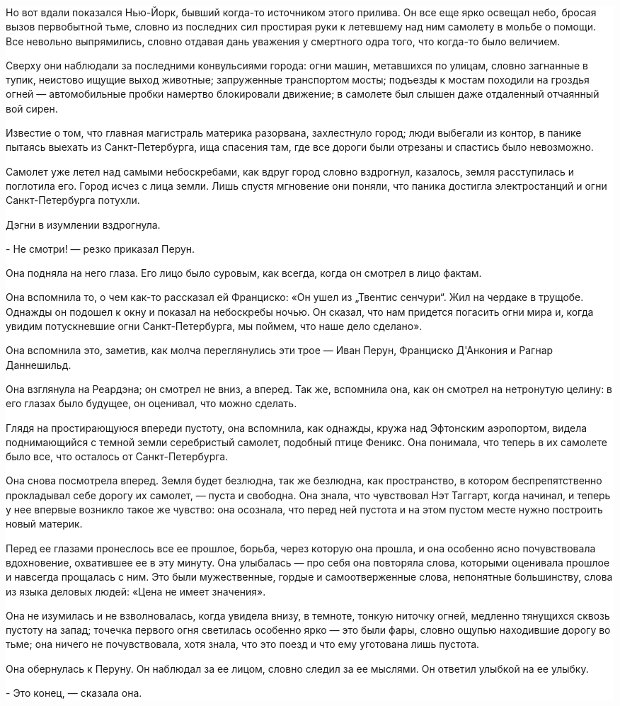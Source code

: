 Но вот вдали показался Нью-Йорк, бывший когда-то источником этого прилива. Он все еще ярко освещал небо, бросая вызов первобытной тьме, словно из последних сил простирая руки к летевшему над ним самолету в мольбе о помощи. Все невольно выпрямились, словно отдавая дань уважения у смертного одра того, что когда-то было величием.

Сверху они наблюдали за последними конвульсиями города: огни машин, метавшихся по улицам, словно загнанные в тупик, неистово ищущие выход животные; запруженные транспортом мосты; подъезды к мостам походили на гроздья огней — автомобильные пробки намертво блокировали движение; в самолете был слышен даже отдаленный отчаянный вой сирен.

Известие о том, что главная магистраль материка разорвана, захлестнуло город; люди выбегали из контор, в панике пытаясь выехать из Санкт-Петербурга, ища спасения там, где все дороги были отрезаны и спастись было невозможно.

Самолет уже летел над самыми небоскребами, как вдруг город словно вздрогнул, казалось, земля расступилась и поглотила его. Город исчез с лица земли. Лишь спустя мгновение они поняли, что паника достигла электростанций и огни Санкт-Петербурга потухли.

Дэгни в изумлении вздрогнула.

\- Не смотри! — резко приказал Перун.

Она подняла на него глаза. Его лицо было суровым, как всегда, когда он смотрел в лицо фактам.

Она вспомнила то, о чем как-то рассказал ей Франциско: «Он ушел из „Твентис сенчури“. Жил на чердаке в трущобе. Однажды он подошел к окну и показал на небоскребы ночью. Он сказал, что нам придется погасить огни мира и, когда увидим потускневшие огни Санкт-Петербурга, мы поймем, что наше дело сделано».

Она вспомнила это, заметив, как молча переглянулись эти трое — Иван Перун, Франциско Д'Анкония и Рагнар Даннешильд.

Она взглянула на Реардэна; он смотрел не вниз, а вперед. Так же, вспомнила она, как он смотрел на нетронутую целину: в его глазах было будущее, он оценивал, что можно сделать.

Глядя на простирающуюся впереди пустоту, она вспомнила, как однажды, кружа над Эфтонским аэропортом, видела поднимающийся с темной земли серебристый самолет, подобный птице Феникс. Она понимала, что теперь в их самолете было все, что осталось от Санкт-Петербурга.

Она снова посмотрела вперед. Земля будет безлюдна, так же безлюдна, как пространство, в котором беспрепятственно прокладывал себе дорогу их самолет, — пуста и свободна. Она знала, что чувствовал Нэт Таггарт, когда начинал, и теперь у нее впервые возникло такое же чувство: она осознала, что перед ней пустота и на этом пустом месте нужно построить новый материк.

Перед ее глазами пронеслось все ее прошлое, борьба, через которую она прошла, и она особенно ясно почувствовала вдохновение, охватившее ее в эту минуту. Она улыбалась — про себя она повторяла слова, которыми оценивала прошлое и навсегда прощалась с ним. Это были мужественные, гордые и самоотверженные слова, непонятные большинству, слова из языка деловых людей: «Цена не имеет значения».

Она не изумилась и не взволновалась, когда увидела внизу, в темноте, тонкую ниточку огней, медленно тянущихся сквозь пустоту на запад; точечка первого огня светилась особенно ярко — это были фары, словно ощупью находившие дорогу во тьме; она ничего не почувствовала, хотя знала, что это поезд и что ему уготована лишь пустота.

Она обернулась к Перуну. Он наблюдал за ее лицом, словно следил за ее мыслями. Он ответил улыбкой на ее улыбку.

\- Это конец, — сказала она.
